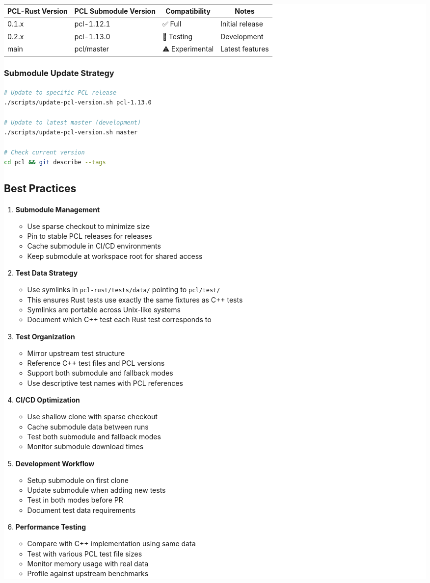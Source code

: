 | PCL-Rust Version | PCL Submodule Version | Compatibility  | Notes           |
|------------------|-----------------------|----------------|-----------------|
| 0.1.x            | pcl-1.12.1            | ✅ Full        | Initial release |
| 0.2.x            | pcl-1.13.0            | 🔄 Testing     | Development     |
| main             | pcl/master            | ⚠️ Experimental | Latest features |

### Submodule Update Strategy

```bash
# Update to specific PCL release
./scripts/update-pcl-version.sh pcl-1.13.0

# Update to latest master (development)
./scripts/update-pcl-version.sh master

# Check current version
cd pcl && git describe --tags
```

## Best Practices

1. **Submodule Management**
   - Use sparse checkout to minimize size
   - Pin to stable PCL releases for releases
   - Cache submodule in CI/CD environments
   - Keep submodule at workspace root for shared access

2. **Test Data Strategy**
   - Use symlinks in `pcl-rust/tests/data/` pointing to `pcl/test/`
   - This ensures Rust tests use exactly the same fixtures as C++ tests
   - Symlinks are portable across Unix-like systems
   - Document which C++ test each Rust test corresponds to

3. **Test Organization**
   - Mirror upstream test structure
   - Reference C++ test files and PCL versions
   - Support both submodule and fallback modes
   - Use descriptive test names with PCL references

4. **CI/CD Optimization**
   - Use shallow clone with sparse checkout
   - Cache submodule data between runs
   - Test both submodule and fallback modes
   - Monitor submodule download times

5. **Development Workflow**
   - Setup submodule on first clone
   - Update submodule when adding new tests
   - Test in both modes before PR
   - Document test data requirements

6. **Performance Testing**
   - Compare with C++ implementation using same data
   - Test with various PCL test file sizes
   - Monitor memory usage with real data
   - Profile against upstream benchmarks
